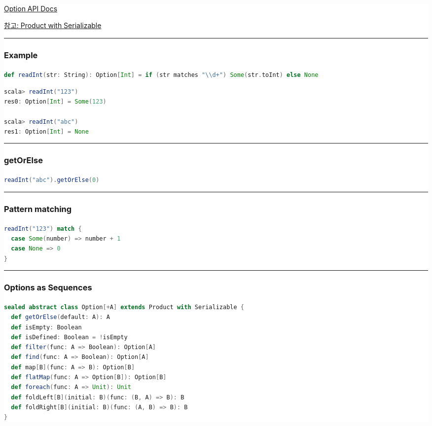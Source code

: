 [Option API Docs](https://www.scala-lang.org/api/current/scala/Option.html)

[참고: Product with Serializable](https://typelevel.org/blog/2018/05/09/product-with-serializable.html)

---

### Example

```scala
def readInt(str: String): Option[Int] = if (str matches "\\d+") Some(str.toInt) else None
```

```scala
scala> readInt("123")
res0: Option[Int] = Some(123)

scala> readInt("abc")
res1: Option[Int] = None
```

---

### getOrElse

```scala
readInt("abc").getOrElse(0)
```

---

### Pattern matching

```scala
readInt("123") match {
  case Some(number) => number + 1
  case None => 0
}
```

---

### Options as Sequences

```scala
sealed abstract class Option[+A] extends Product with Serializable {
  def getOrElse(default: A): A
  def isEmpty: Boolean
  def isDefined: Boolean = !isEmpty
  def filter(func: A => Boolean): Option[A]
  def find(func: A => Boolean): Option[A]
  def map[B](func: A => B): Option[B]
  def flatMap(func: A => Option[B]): Option[B]
  def foreach(func: A => Unit): Unit
  def foldLeft[B](initial: B)(func: (B, A) => B): B
  def foldRight[B](initial: B)(func: (A, B) => B): B
}
```

